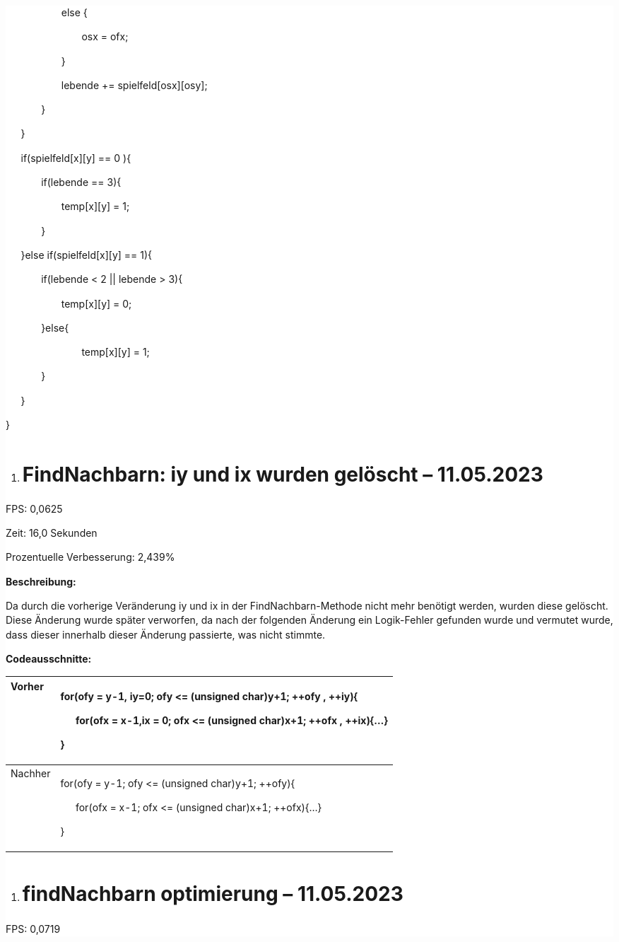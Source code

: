 `			`else {

`				`osx = ofx;

`			`}

`			`lebende += spielfeld[osx][osy];				

`		`}

`	`}	

`	`if(spielfeld[x][y] == 0 ){

`		`if(lebende == 3){

`			`temp[x][y] = 1;

`		`}

`	`}else if(spielfeld[x][y] == 1){

`		`if(lebende < 2 || lebende > 3){

`			`temp[x][y] = 0;

`		`}else{

`				`temp[x][y] = 1;

`		`}

`	`}

}


1. # <a name="_toc137737031"></a>**FindNachbarn: iy und ix wurden gelöscht – 11.05.2023**
FPS: 0,0625

Zeit: 16,0 Sekunden

Prozentuelle Verbesserung: 2,439%

**Beschreibung:**

Da durch die vorherige Veränderung iy und ix in der FindNachbarn-Methode nicht mehr benötigt werden, wurden diese gelöscht. Diese Änderung wurde später verworfen, da nach der folgenden Änderung ein Logik-Fehler gefunden wurde und vermutet wurde, dass dieser innerhalb dieser Änderung passierte, was nicht stimmte. 





**Codeausschnitte:**

|Vorher|<p>for(ofy = y-1, iy=0; ofy <= (unsigned char)y+1; ++ofy , ++iy){</p><p>`	`for(ofx = x-1,ix = 0; ofx <= (unsigned char)x+1; ++ofx , ++ix){…}</p><p>}</p>|
| :- | :- |
|Nachher|<p>for(ofy = y-1; ofy <= (unsigned char)y+1; ++ofy){</p><p>`	`for(ofx = x-1; ofx <= (unsigned char)x+1; ++ofx){…}</p><p>}</p>|


1. # <a name="_toc137737032"></a>**findNachbarn optimierung – 11.05.2023**
FPS: 0,0719
